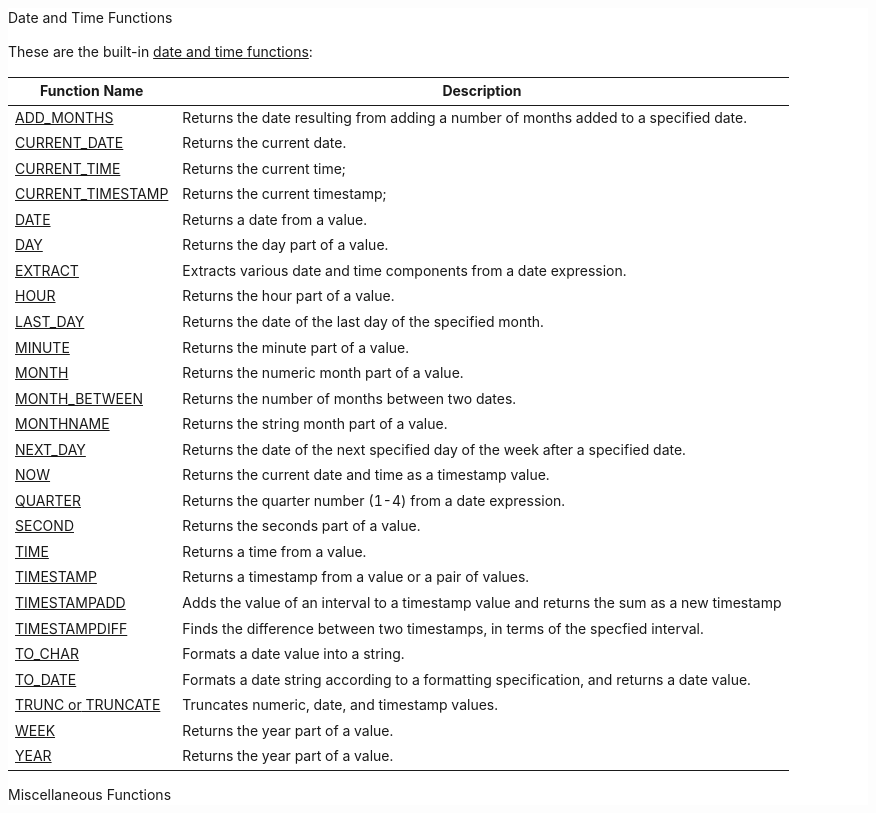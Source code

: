 Date and Time Functions

These are the built-in [date and time functions](Intro.DateTimeFcns.html):

| Function Name                                                    | Description                                                                               |
|------------------------------------------------------------------|-------------------------------------------------------------------------------------------|
| [ADD\_MONTHS](AddMonths.html)                                    | Returns the date resulting from adding a number of months added to a specified date.      |
| [CURRENT\_DATE](CurrentDate.html)                                | Returns the current date.                                                                 |
| [CURRENT\_TIME](CurrentTime.html)                                | Returns the current time;                                                                 |
| [CURRENT\_TIMESTAMP](CurrentTimestamp.html)                      | Returns the current timestamp;                                                            |
| [DATE](Date.html)                                                | Returns a date from a value.                                                              |
| [DAY](Day.html)                                                  | Returns the day part of a value.                                                          |
| [EXTRACT](Extract.html)                                          | Extracts various date and time components from a date expression.                         |
| [HOUR](Hour.html)                                                | Returns the hour part of a value.                                                         |
| [LAST\_DAY](LastDay.html)                                        | Returns the date of the last day of the specified month.                                  |
| [MINUTE](Minute.html)                                            | Returns the minute part of a value.                                                       |
| [MONTH](Month.html)                                              | Returns the numeric month part of a value.                                                |
| [MONTH\_BETWEEN](MonthBetween.html)                              | Returns the number of months between two dates.                                           |
| [MONTHNAME](MonthName.html)                                      | Returns the string month part of a value.                                                 |
| [NEXT\_DAY](NextDay.html)                                        | Returns the date of the next specified day of the week after a specified date.            |
| [NOW](Now.html)                                                  | Returns the current date and time as a timestamp value.                                   |
| [QUARTER](Quarter.html)                                          | Returns the quarter number (1-4) from a date expression.                                  |
| [SECOND](Second.html)                                            | Returns the seconds part of a value.                                                      |
| [TIME](Time.html)                                                | Returns a time from a value.                                                              |
| [TIMESTAMP](TimeStamp.html)                                      | Returns a timestamp from a value or a pair of values.                                     |
| [TIMESTAMPADD](TimeStampAdd.html)                                | Adds the value of an interval to a timestamp value and returns the sum as a new timestamp |
| [TIMESTAMPDIFF](TimeStampDiff.html)                              | Finds the difference between two timestamps, in terms of the specfied interval.           |
| [TO\_CHAR](ToChar.html)                                          | Formats a date value into a string.                                                       |
| [TO\_DATE](ToDate.html)                                          | Formats a date string according to a formatting specification, and returns a date value.  |
| [TRUNC <span class="bodyFont">or</span> TRUNCATE](Truncate.html) | Truncates numeric, date, and timestamp values.                                            |
| [WEEK](Week.html)                                                | Returns the year part of a value.                                                         |
| [YEAR](Year.html)                                                | Returns the year part of a value.                                                         |

Miscellaneous Functions

